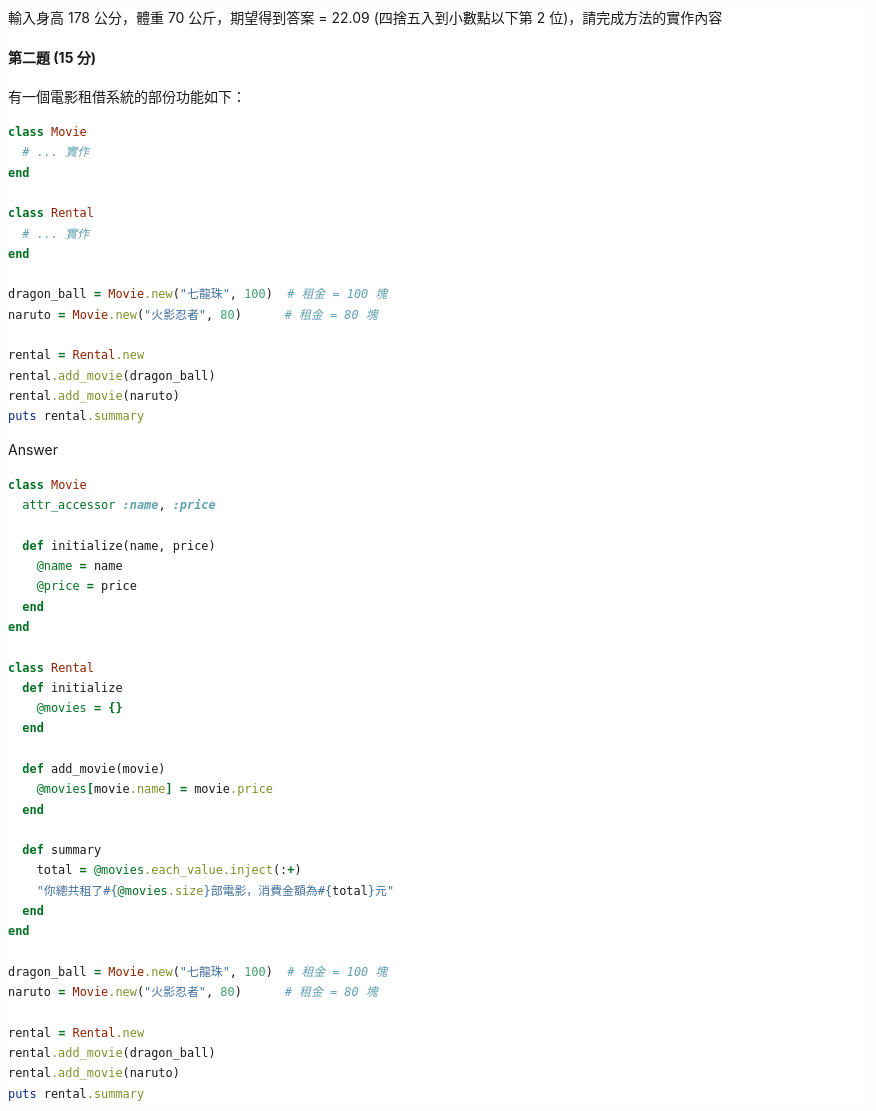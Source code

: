 輸入身高 178 公分，體重 70 公斤，期望得到答案 = 22.09 (四捨五入到小數點以下第 2 位)，請完成方法的實作內容

#### 第二題 (15 分)

有一個電影租借系統的部份功能如下：

```ruby
class Movie
  # ... 實作
end

class Rental
  # ... 實作
end

dragon_ball = Movie.new("七龍珠", 100)  # 租金 = 100 塊
naruto = Movie.new("火影忍者", 80)      # 租金 = 80 塊

rental = Rental.new
rental.add_movie(dragon_ball)
rental.add_movie(naruto)
puts rental.summary
```

Answer
```ruby
class Movie
  attr_accessor :name, :price

  def initialize(name, price)
    @name = name
    @price = price
  end
end

class Rental
  def initialize
    @movies = {}
  end

  def add_movie(movie)
    @movies[movie.name] = movie.price
  end

  def summary
    total = @movies.each_value.inject(:+)
    "你總共租了#{@movies.size}部電影，消費金額為#{total}元"
  end
end

dragon_ball = Movie.new("七龍珠", 100)  # 租金 = 100 塊
naruto = Movie.new("火影忍者", 80)      # 租金 = 80 塊

rental = Rental.new
rental.add_movie(dragon_ball)
rental.add_movie(naruto)
puts rental.summary
```
